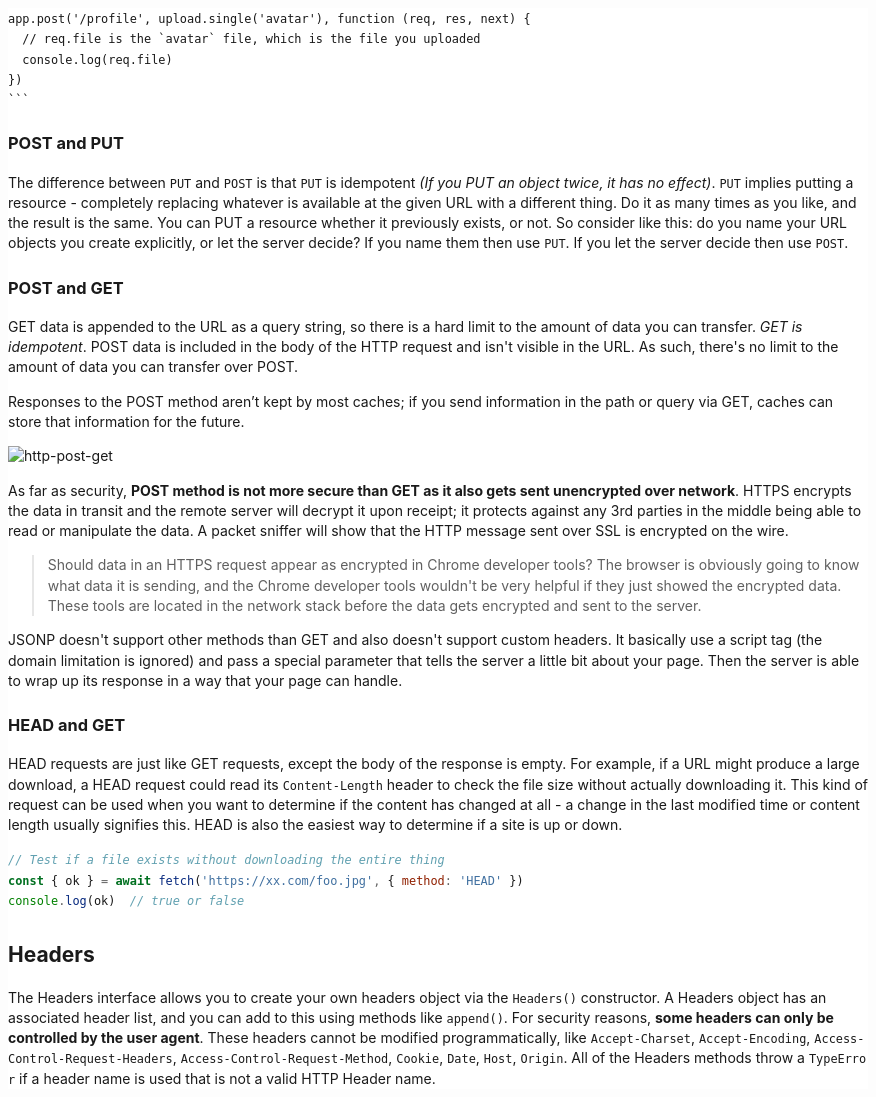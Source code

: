     app.post('/profile', upload.single('avatar'), function (req, res, next) {
      // req.file is the `avatar` file, which is the file you uploaded
      console.log(req.file)
    })
    ```

### POST and PUT
The difference between `PUT` and `POST` is that `PUT` is idempotent *(If you PUT an object twice, it has no effect)*. `PUT` implies putting a resource - completely replacing whatever is available at the given URL with a different thing. Do it as many times as you like, and the result is the same. You can PUT a resource whether it previously exists, or not. So consider like this: do you name your URL objects you create explicitly, or let the server decide? If you name them then use `PUT`. If you let the server decide then use `POST`.

### POST and GET
GET data is appended to the URL as a query string, so there is a hard limit to the amount of data you can transfer. *GET is idempotent*. POST data is included in the body of the HTTP request and isn't visible in the URL. As such, there's no limit to the amount of data you can transfer over POST.

Responses to the POST method aren’t kept by most caches; if you send information in the path or query via GET, caches can store that information for the future.

<img alt="http-post-get" src="https://raw.gitmirror.com/kexiZeroing/blog-images/main/post-get-others.png" width="460"> 

As far as security, **POST method is not more secure than GET as it also gets sent unencrypted over network**. HTTPS encrypts the data in transit and the remote server will decrypt it upon receipt; it protects against any 3rd parties in the middle being able to read or manipulate the data. A packet sniffer will show that the HTTP message sent over SSL is encrypted on the wire.

> Should data in an HTTPS request appear as encrypted in Chrome developer tools? The browser is obviously going to know what data it is sending, and the Chrome developer tools wouldn't be very helpful if they just showed the encrypted data. These tools are located in the network stack before the data gets encrypted and sent to the server.

JSONP doesn't support other methods than GET and also doesn't support custom headers. It basically use a script tag (the domain limitation is ignored) and pass a special parameter that tells the server a little bit about your page. Then the server is able to wrap up its response in a way that your page can handle.

### HEAD and GET
HEAD requests are just like GET requests, except the body of the response is empty. For example, if a URL might produce a large download, a HEAD request could read its `Content-Length` header to check the file size without actually downloading it. This kind of request can be used when you want to determine if the content has changed at all - a change in the last modified time or content length usually signifies this. HEAD is also the easiest way to determine if a site is up or down.

```js
// Test if a file exists without downloading the entire thing
const { ok } = await fetch('https://xx.com/foo.jpg', { method: 'HEAD' })
console.log(ok)  // true or false
```

## Headers
The Headers interface allows you to create your own headers object via the `Headers()` constructor. A Headers object has an associated header list, and you can add to this using methods like `append()`. For security reasons, **some headers can only be controlled by the user agent**. These headers cannot be modified programmatically, like `Accept-Charset`, `Accept-Encoding`, `Access-Control-Request-Headers`, `Access-Control-Request-Method`, `Cookie`, `Date`, `Host`, `Origin`. All of the Headers methods throw a `TypeError` if a header name is used that is not a valid HTTP Header name.
